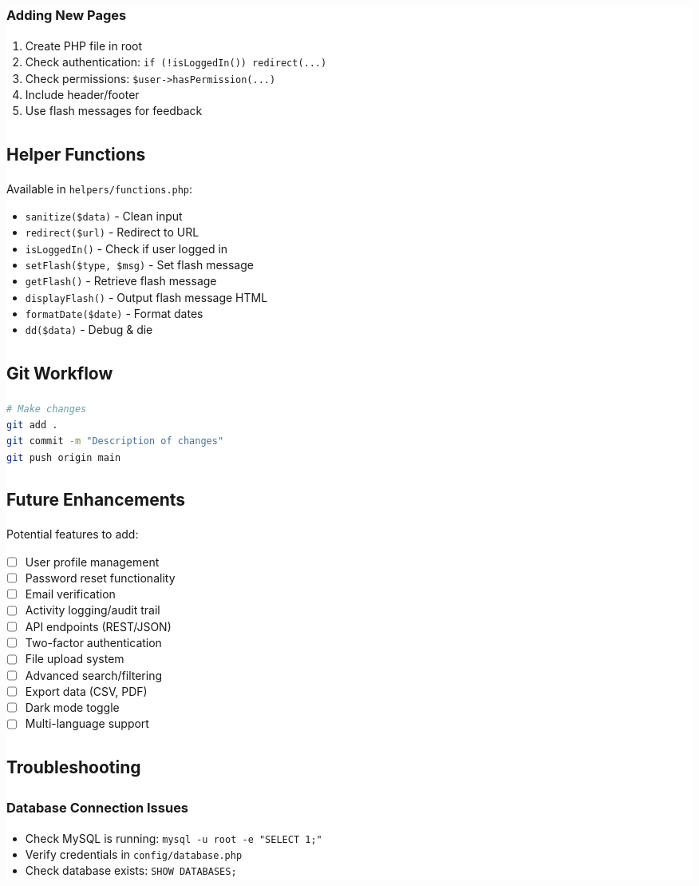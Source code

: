 ### Adding New Pages

1. Create PHP file in root
2. Check authentication: `if (!isLoggedIn()) redirect(...)`
3. Check permissions: `$user->hasPermission(...)`
4. Include header/footer
5. Use flash messages for feedback

## Helper Functions

Available in `helpers/functions.php`:
- `sanitize($data)` - Clean input
- `redirect($url)` - Redirect to URL
- `isLoggedIn()` - Check if user logged in
- `setFlash($type, $msg)` - Set flash message
- `getFlash()` - Retrieve flash message
- `displayFlash()` - Output flash message HTML
- `formatDate($date)` - Format dates
- `dd($data)` - Debug & die

## Git Workflow

```bash
# Make changes
git add .
git commit -m "Description of changes"
git push origin main
```

## Future Enhancements

Potential features to add:
- [ ] User profile management
- [ ] Password reset functionality
- [ ] Email verification
- [ ] Activity logging/audit trail
- [ ] API endpoints (REST/JSON)
- [ ] Two-factor authentication
- [ ] File upload system
- [ ] Advanced search/filtering
- [ ] Export data (CSV, PDF)
- [ ] Dark mode toggle
- [ ] Multi-language support

## Troubleshooting

### Database Connection Issues
- Check MySQL is running: `mysql -u root -e "SELECT 1;"`
- Verify credentials in `config/database.php`
- Check database exists: `SHOW DATABASES;`
